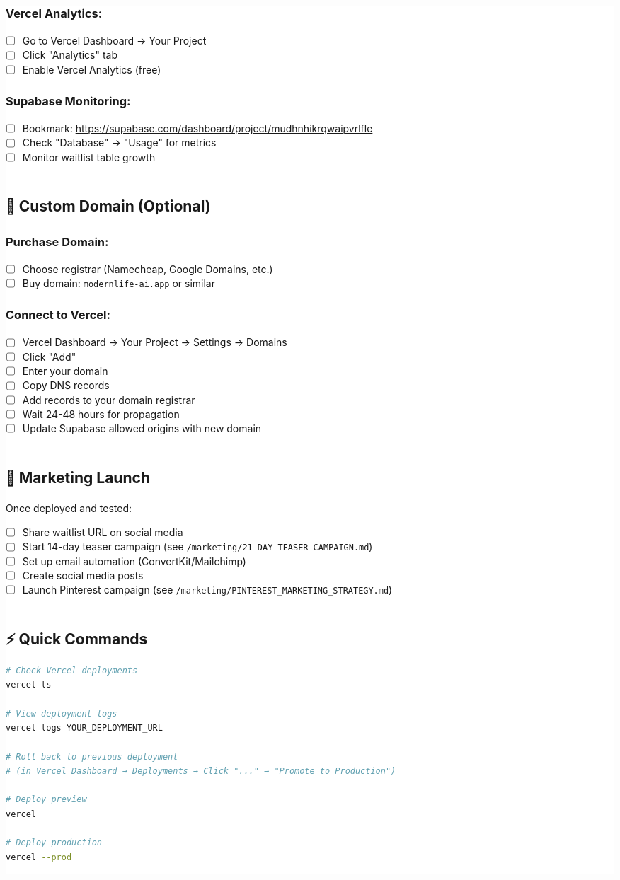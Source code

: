 ### **Vercel Analytics:**
- [ ] Go to Vercel Dashboard → Your Project
- [ ] Click "Analytics" tab
- [ ] Enable Vercel Analytics (free)

### **Supabase Monitoring:**
- [ ] Bookmark: https://supabase.com/dashboard/project/mudhnhikrqwaipvrlfle
- [ ] Check "Database" → "Usage" for metrics
- [ ] Monitor waitlist table growth

---

## 🎨 Custom Domain (Optional)

### **Purchase Domain:**
- [ ] Choose registrar (Namecheap, Google Domains, etc.)
- [ ] Buy domain: `modernlife-ai.app` or similar

### **Connect to Vercel:**
- [ ] Vercel Dashboard → Your Project → Settings → Domains
- [ ] Click "Add"
- [ ] Enter your domain
- [ ] Copy DNS records
- [ ] Add records to your domain registrar
- [ ] Wait 24-48 hours for propagation
- [ ] Update Supabase allowed origins with new domain

---

## 🚀 Marketing Launch

Once deployed and tested:

- [ ] Share waitlist URL on social media
- [ ] Start 14-day teaser campaign (see `/marketing/21_DAY_TEASER_CAMPAIGN.md`)
- [ ] Set up email automation (ConvertKit/Mailchimp)
- [ ] Create social media posts
- [ ] Launch Pinterest campaign (see `/marketing/PINTEREST_MARKETING_STRATEGY.md`)

---

## ⚡ Quick Commands

```bash
# Check Vercel deployments
vercel ls

# View deployment logs
vercel logs YOUR_DEPLOYMENT_URL

# Roll back to previous deployment
# (in Vercel Dashboard → Deployments → Click "..." → "Promote to Production")

# Deploy preview
vercel

# Deploy production
vercel --prod
```

---